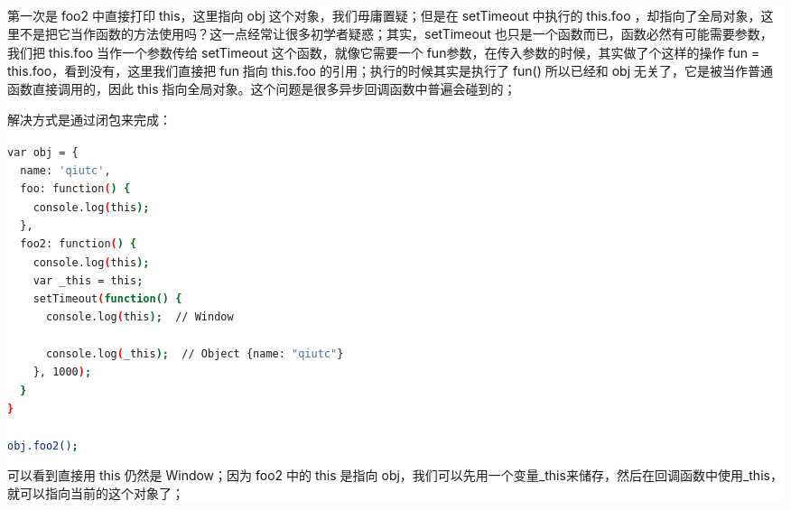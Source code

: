 第一次是 foo2 中直接打印 this，这里指向 obj 这个对象，我们毋庸置疑；但是在 setTimeout 中执行的 this.foo ，却指向了全局对象，这里不是把它当作函数的方法使用吗？这一点经常让很多初学者疑惑；其实，setTimeout 也只是一个函数而已，函数必然有可能需要参数，我们把 this.foo 当作一个参数传给 setTimeout 这个函数，就像它需要一个 fun参数，在传入参数的时候，其实做了个这样的操作 fun = this.foo，看到没有，这里我们直接把 fun 指向 this.foo 的引用；执行的时候其实是执行了 fun() 所以已经和 obj 无关了，它是被当作普通函数直接调用的，因此 this 指向全局对象。这个问题是很多异步回调函数中普遍会碰到的；

解决方式是通过闭包来完成：
``` bash
var obj = {
  name: 'qiutc',
  foo: function() {
    console.log(this);
  },
  foo2: function() {
    console.log(this);
    var _this = this;
    setTimeout(function() {
      console.log(this);  // Window

      console.log(_this);  // Object {name: "qiutc"}
    }, 1000);
  }
}

obj.foo2();
```
可以看到直接用 this 仍然是 Window；因为 foo2 中的 this 是指向 obj，我们可以先用一个变量_this来储存，然后在回调函数中使用_this，就可以指向当前的这个对象了；
